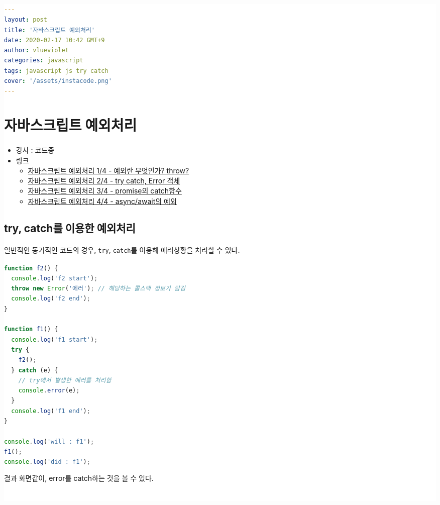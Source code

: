 ```yaml
---
layout: post
title: '자바스크립트 예외처리'
date: 2020-02-17 10:42 GMT+9
author: vlueviolet
categories: javascript
tags: javascript js try catch
cover: '/assets/instacode.png'
---
```


# 자바스크립트 예외처리

- 강사 : 코드종
- 링크
  - [자바스크립트 예외처리 1/4 - 예외란 무엇인가? throw?](https://www.youtube.com/watch?v=EBmIHrLTVdg)
  - [자바스크립트 예외처리 2/4 - try catch, Error 객체](https://www.youtube.com/watch?v=wf6AlMj7TFA)
  - [자바스크립트 예외처리 3/4 - promise의 catch함수](https://www.youtube.com/watch?v=RRc_iVHdDKk)
  - [자바스크립트 예외처리 4/4 - async/await의 예외](https://www.youtube.com/watch?v=kngOWhzPHzg&t=616s)

## try, catch를 이용한 예외처리

일반적인 동기적인 코드의 경우, `try`, `catch`를 이용해 에러상황을 처리할 수 있다.

```javascript {.line-numbers}
function f2() {
  console.log('f2 start');
  throw new Error('에러'); // 해당하는 콜스택 정보가 담김
  console.log('f2 end');
}

function f1() {
  console.log('f1 start');
  try {
    f2();
  } catch (e) {
    // try에서 발생한 에러를 처리함
    console.error(e);
  }
  console.log('f1 end');
}

console.log('will : f1');
f1();
console.log('did : f1');
```

결과 화면같이, error를 catch하는 것을 볼 수 있다.

<img width="430" alt="" src="https://user-images.githubusercontent.com/26196090/74635781-0fd30800-51aa-11ea-80ae-241818649909.png">
